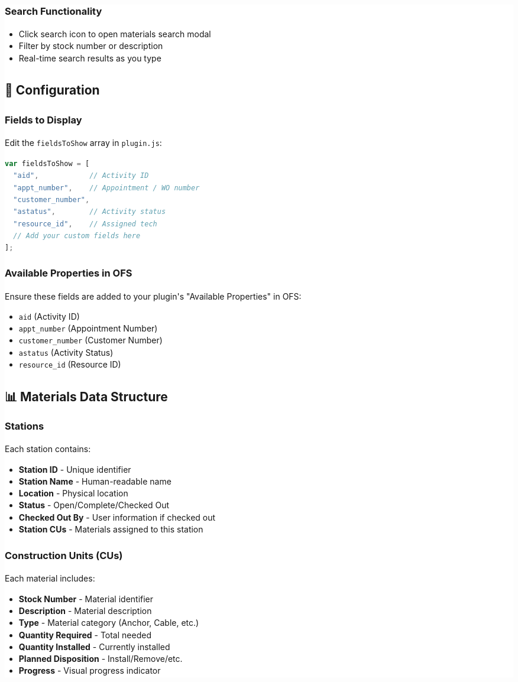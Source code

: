 ### **Search Functionality**
- Click search icon to open materials search modal
- Filter by stock number or description
- Real-time search results as you type

## 🔧 Configuration

### **Fields to Display**
Edit the `fieldsToShow` array in `plugin.js`:

```javascript
var fieldsToShow = [
  "aid",            // Activity ID
  "appt_number",    // Appointment / WO number
  "customer_number",
  "astatus",        // Activity status
  "resource_id",    // Assigned tech
  // Add your custom fields here
];
```

### **Available Properties in OFS**
Ensure these fields are added to your plugin's "Available Properties" in OFS:
- `aid` (Activity ID)
- `appt_number` (Appointment Number)
- `customer_number` (Customer Number)
- `astatus` (Activity Status)
- `resource_id` (Resource ID)

## 📊 Materials Data Structure

### **Stations**
Each station contains:
- **Station ID** - Unique identifier
- **Station Name** - Human-readable name
- **Location** - Physical location
- **Status** - Open/Complete/Checked Out
- **Checked Out By** - User information if checked out
- **Station CUs** - Materials assigned to this station

### **Construction Units (CUs)**
Each material includes:
- **Stock Number** - Material identifier
- **Description** - Material description
- **Type** - Material category (Anchor, Cable, etc.)
- **Quantity Required** - Total needed
- **Quantity Installed** - Currently installed
- **Planned Disposition** - Install/Remove/etc.
- **Progress** - Visual progress indicator
